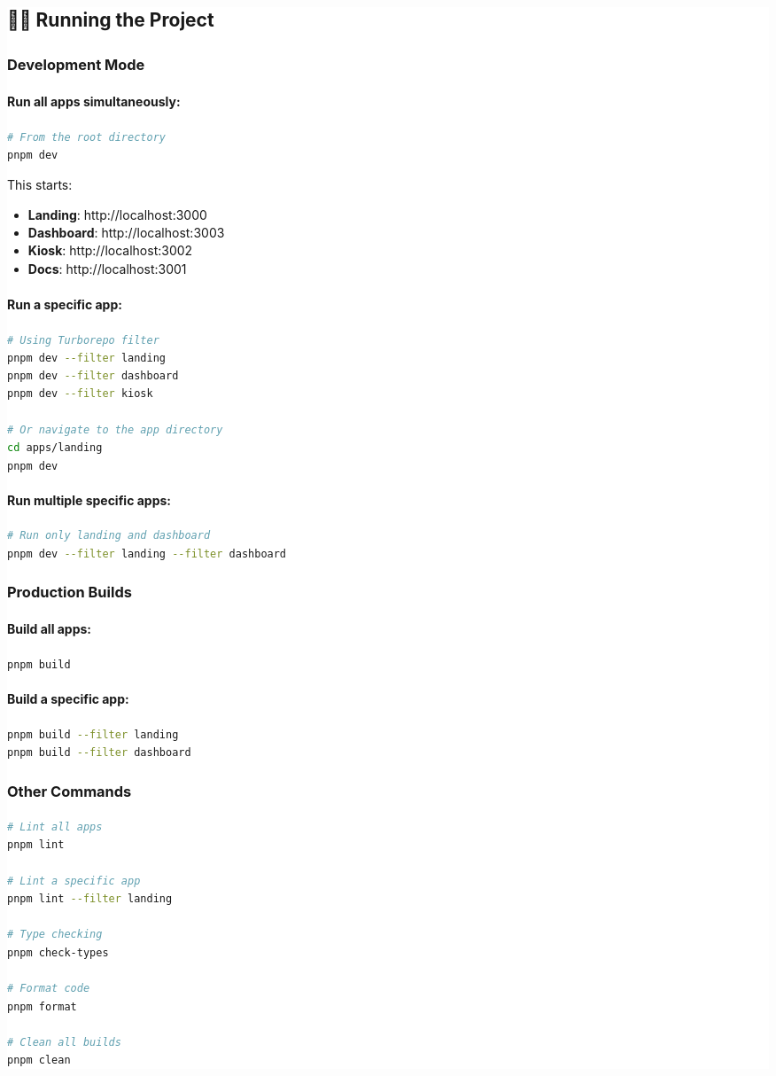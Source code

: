## 🏃‍♂️ Running the Project

### **Development Mode**

#### **Run all apps simultaneously:**
```bash
# From the root directory
pnpm dev
```

This starts:
- **Landing**: http://localhost:3000
- **Dashboard**: http://localhost:3003
- **Kiosk**: http://localhost:3002
- **Docs**: http://localhost:3001

#### **Run a specific app:**
```bash
# Using Turborepo filter
pnpm dev --filter landing
pnpm dev --filter dashboard
pnpm dev --filter kiosk

# Or navigate to the app directory
cd apps/landing
pnpm dev
```

#### **Run multiple specific apps:**
```bash
# Run only landing and dashboard
pnpm dev --filter landing --filter dashboard
```

### **Production Builds**

#### **Build all apps:**
```bash
pnpm build
```

#### **Build a specific app:**
```bash
pnpm build --filter landing
pnpm build --filter dashboard
```

### **Other Commands**

```bash
# Lint all apps
pnpm lint

# Lint a specific app
pnpm lint --filter landing

# Type checking
pnpm check-types

# Format code
pnpm format

# Clean all builds
pnpm clean
```
